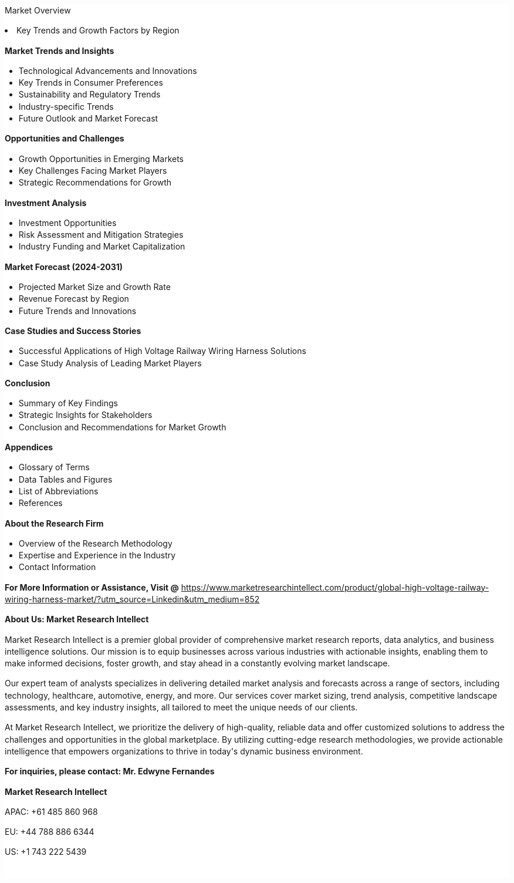 Market Overview</li><li>Key Trends and Growth Factors by Region</li></ul><p><strong>Market Trends and Insights</strong></p><ul><li>Technological Advancements and Innovations</li><li>Key Trends in Consumer Preferences</li><li>Sustainability and Regulatory Trends</li><li>Industry-specific Trends</li><li>Future Outlook and Market Forecast</li></ul><p><strong>Opportunities and Challenges</strong></p><ul><li>Growth Opportunities in Emerging Markets</li><li>Key Challenges Facing Market Players</li><li>Strategic Recommendations for Growth</li></ul><p><strong>Investment Analysis</strong></p><ul><li>Investment Opportunities</li><li>Risk Assessment and Mitigation Strategies</li><li>Industry Funding and Market Capitalization</li></ul><p><strong>Market Forecast (2024-2031)</strong></p><ul><li>Projected Market Size and Growth Rate</li><li>Revenue Forecast by Region</li><li>Future Trends and Innovations</li></ul><p><strong>Case Studies and Success Stories</strong></p><ul><li>Successful Applications of High Voltage Railway Wiring Harness Solutions</li><li>Case Study Analysis of Leading Market Players</li></ul><p><strong>Conclusion</strong></p><ul><li>Summary of Key Findings</li><li>Strategic Insights for Stakeholders</li><li>Conclusion and Recommendations for Market Growth</li></ul><p><strong>Appendices</strong></p><ul><li>Glossary of Terms</li><li>Data Tables and Figures</li><li>List of Abbreviations</li><li>References</li></ul><p><strong>About the Research Firm</strong></p><ul><li>Overview of the Research Methodology</li><li>Expertise and Experience in the Industry</li><li>Contact Information</li></ul></div><div class="article-main__content" data-test-id="publishing-text-block"><p><span class="font-[700]"><strong>For More Information or Assistance, Visit @</strong>&nbsp;<a href="https://www.marketresearchintellect.com/product/global-high-voltage-railway-wiring-harness-market/?utm_source=Linkedin&utm_medium=852">https://www.marketresearchintellect.com/product/global-high-voltage-railway-wiring-harness-market/?utm_source=Linkedin&utm_medium=852</a></span></p><p><strong>About Us: Market Research Intellect</strong></p><p>Market Research Intellect is a premier global provider of comprehensive market research reports, data analytics, and business intelligence solutions. Our mission is to equip businesses across various industries with actionable insights, enabling them to make informed decisions, foster growth, and stay ahead in a constantly evolving market landscape.</p><p>Our expert team of analysts specializes in delivering detailed market analysis and forecasts across a range of sectors, including technology, healthcare, automotive, energy, and more. Our services cover market sizing, trend analysis, competitive landscape assessments, and key industry insights, all tailored to meet the unique needs of our clients.</p><p>At Market Research Intellect, we prioritize the delivery of high-quality, reliable data and offer customized solutions to address the challenges and opportunities in the global marketplace. By utilizing cutting-edge research methodologies, we provide actionable intelligence that empowers organizations to thrive in today's dynamic business environment.</p><p><strong>For inquiries, please contact: Mr. Edwyne Fernandes</strong></p><p><strong>Market Research Intellect</strong></p><p>APAC: +61 485 860 968</p><p>EU: +44 788 886 6344</p><p>US: +1 743 222 5439</p></div><div class="article-main__content" data-test-id="publishing-text-block">&nbsp;</div>
